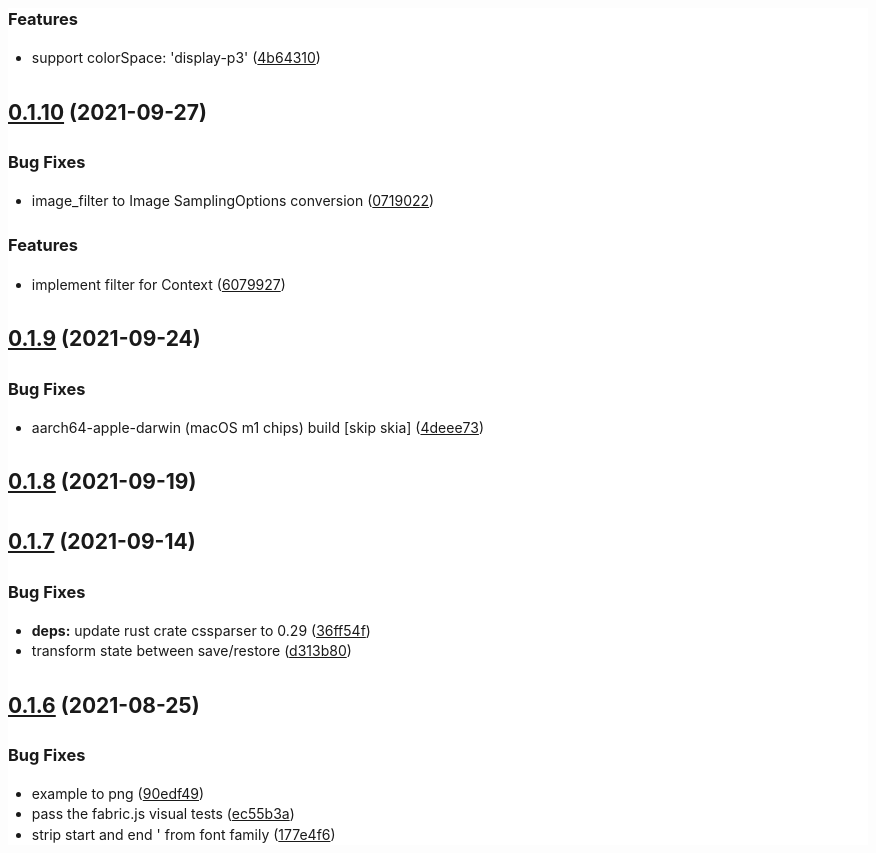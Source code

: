 ### Features

- support colorSpace: 'display-p3' ([4b64310](https://github.com/Brooooooklyn/canvas/commit/4b64310ff3adb41888e7f4bfae7f3557c062620c))

## [0.1.10](https://github.com/Brooooooklyn/canvas/compare/v0.1.9...v0.1.10) (2021-09-27)

### Bug Fixes

- image_filter to Image SamplingOptions conversion ([0719022](https://github.com/Brooooooklyn/canvas/commit/0719022a78a40577a73db0376ca21a547828396f))

### Features

- implement filter for Context ([6079927](https://github.com/Brooooooklyn/canvas/commit/6079927f7ca814a9d3af8efa463938e67ab93d0f))

## [0.1.9](https://github.com/Brooooooklyn/canvas/compare/v0.1.8...v0.1.9) (2021-09-24)

### Bug Fixes

- aarch64-apple-darwin (macOS m1 chips) build [skip skia] ([4deee73](https://github.com/Brooooooklyn/canvas/commit/4deee739a1299006f3ab7b1a14975deb2809f7d4))

## [0.1.8](https://github.com/Brooooooklyn/canvas/compare/v0.1.7...v0.1.8) (2021-09-19)

## [0.1.7](https://github.com/Brooooooklyn/canvas/compare/v0.1.6...v0.1.7) (2021-09-14)

### Bug Fixes

- **deps:** update rust crate cssparser to 0.29 ([36ff54f](https://github.com/Brooooooklyn/canvas/commit/36ff54f25545ddb9cedc61903f591f84ca861959))
- transform state between save/restore ([d313b80](https://github.com/Brooooooklyn/canvas/commit/d313b8084d6f9dce5962ed64cc966cd78427d45b))

## [0.1.6](https://github.com/Brooooooklyn/canvas/compare/v0.1.5...v0.1.6) (2021-08-25)

### Bug Fixes

- example to png ([90edf49](https://github.com/Brooooooklyn/canvas/commit/90edf499f5ad1961f59e7609ae131328b6912a59))
- pass the fabric.js visual tests ([ec55b3a](https://github.com/Brooooooklyn/canvas/commit/ec55b3a5ad4d905f060ddf0aa7d047849369bb82))
- strip start and end ' from font family ([177e4f6](https://github.com/Brooooooklyn/canvas/commit/177e4f625d1cd0e93913cd0309e89fab8c3b0a6f))
